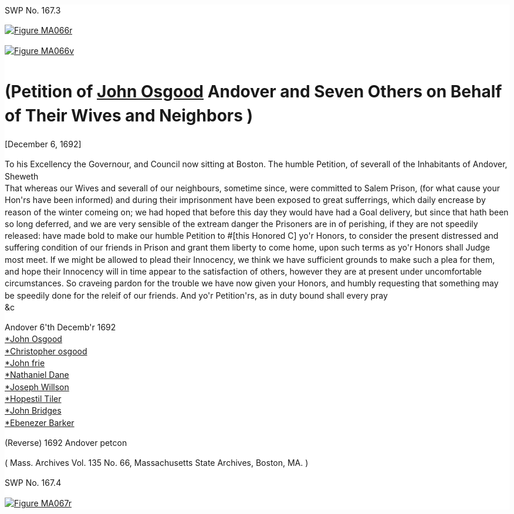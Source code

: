 <div markdown class="doc" id="n167.3">

<div class="doc_id">SWP No. 167.3</div>

<span markdown class="figure">[![Figure MA066r](archives/MA135/small/MA066r.jpg)](archives/MA135/large/MA066r.jpg)</span>

<span markdown class="figure">[![Figure MA066v](archives/MA135/small/MA066v.jpg)](archives/MA135/large/MA066v.jpg)</span>

# (Petition of [John Osgood](/tag/osgood_john.html) Andover and Seven Others on Behalf of Their Wives and Neighbors )

[December 6, 1692]

To his Excellency the Governour, and Council now sitting at Boston. The humble Petition, of severall of the Inhabitants  of Andover, Sheweth  
That whereas our Wives and severall of our neighbours, sometime since, were committed to Salem Prison, (for what cause your Hon'rs have been informed) and during their imprisonment have been exposed to great sufferrings, which daily encrease by reason of the winter comeing on; we had hoped that before this day they would have had a Goal delivery, but since that hath been so long deferred, and  we are very sensible of the extream danger the Prisoners are in of perishing, if they are not speedily released: have made bold to make our humble Petition to #[this Honored C] yo'r Honors, to consider the present distressed and suffering condition of our friends in Prison and grant them liberty to come home, upon such terms as yo'r Honors shall Judge most meet. If we might be allowed to plead their Innocency, we think we have sufficient grounds to make such a plea for them, and hope their Innocency will in time appear to the satisfaction of others, however they are at present under uncomfortable circumstances. So craveing pardon for the trouble we have now given your Honors, and humbly requesting that something may be speedily done for the releif of our friends. And yo'r Petition'rs, as in duty bound shall every pray  
&c 

Andover 6'th Decemb'r 1692  
[*John Osgood](/tag/osgood_john.html)  
[*Christopher osgood](/tag/osgood_christopher.html)  
[*John frie](/tag/fry_john.html)  
[*Nathaniel Dane](/tag/dane_nathaniel.html)  
[*Joseph Willson](/tag/wilson_joseph.html)  
[*Hopestil Tiler](/tag/tyler_hopestill.html)  
[*John Bridges](/tag/bridges_john.html)  
[*Ebenezer Barker](/tag/barker_ebenezer.html) 

(Reverse) 1692 Andover petcon  

( Mass. Archives Vol. 135 No. 66, Massachusetts State Archives, Boston, MA. )

</div>



<div markdown class="doc" id="n167.4">

<div class="doc_id">SWP No. 167.4</div>


<span markdown class="figure">[![Figure MA067r](archives/MA135/small/MA067r.jpg)](archives/MA135/large/MA067r.jpg)</span>
